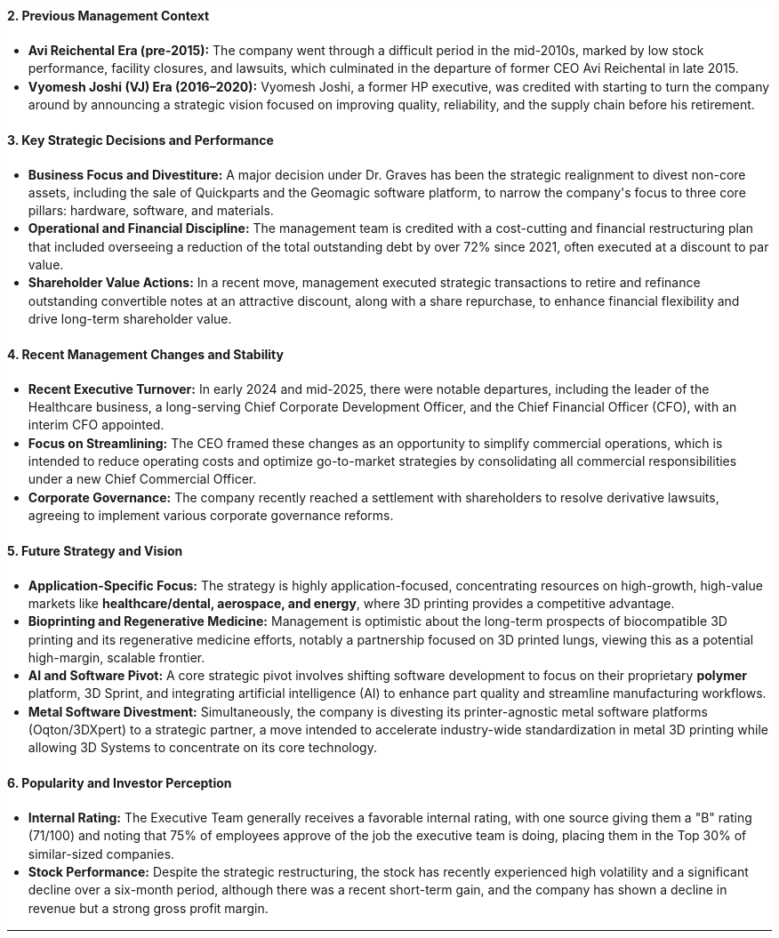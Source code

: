 #### 2. Previous Management Context
*   **Avi Reichental Era (pre-2015):** The company went through a difficult period in the mid-2010s, marked by low stock performance, facility closures, and lawsuits, which culminated in the departure of former CEO Avi Reichental in late 2015.
*   **Vyomesh Joshi (VJ) Era (2016–2020):** Vyomesh Joshi, a former HP executive, was credited with starting to turn the company around by announcing a strategic vision focused on improving quality, reliability, and the supply chain before his retirement.

#### 3. Key Strategic Decisions and Performance
*   **Business Focus and Divestiture:** A major decision under Dr. Graves has been the strategic realignment to divest non-core assets, including the sale of Quickparts and the Geomagic software platform, to narrow the company's focus to three core pillars: hardware, software, and materials.
*   **Operational and Financial Discipline:** The management team is credited with a cost-cutting and financial restructuring plan that included overseeing a reduction of the total outstanding debt by over 72% since 2021, often executed at a discount to par value.
*   **Shareholder Value Actions:** In a recent move, management executed strategic transactions to retire and refinance outstanding convertible notes at an attractive discount, along with a share repurchase, to enhance financial flexibility and drive long-term shareholder value.

#### 4. Recent Management Changes and Stability
*   **Recent Executive Turnover:** In early 2024 and mid-2025, there were notable departures, including the leader of the Healthcare business, a long-serving Chief Corporate Development Officer, and the Chief Financial Officer (CFO), with an interim CFO appointed.
*   **Focus on Streamlining:** The CEO framed these changes as an opportunity to simplify commercial operations, which is intended to reduce operating costs and optimize go-to-market strategies by consolidating all commercial responsibilities under a new Chief Commercial Officer.
*   **Corporate Governance:** The company recently reached a settlement with shareholders to resolve derivative lawsuits, agreeing to implement various corporate governance reforms.

#### 5. Future Strategy and Vision
*   **Application-Specific Focus:** The strategy is highly application-focused, concentrating resources on high-growth, high-value markets like **healthcare/dental, aerospace, and energy**, where 3D printing provides a competitive advantage.
*   **Bioprinting and Regenerative Medicine:** Management is optimistic about the long-term prospects of biocompatible 3D printing and its regenerative medicine efforts, notably a partnership focused on 3D printed lungs, viewing this as a potential high-margin, scalable frontier.
*   **AI and Software Pivot:** A core strategic pivot involves shifting software development to focus on their proprietary **polymer** platform, 3D Sprint, and integrating artificial intelligence (AI) to enhance part quality and streamline manufacturing workflows.
*   **Metal Software Divestment:** Simultaneously, the company is divesting its printer-agnostic metal software platforms (Oqton/3DXpert) to a strategic partner, a move intended to accelerate industry-wide standardization in metal 3D printing while allowing 3D Systems to concentrate on its core technology.

#### 6. Popularity and Investor Perception
*   **Internal Rating:** The Executive Team generally receives a favorable internal rating, with one source giving them a "B" rating (71/100) and noting that 75% of employees approve of the job the executive team is doing, placing them in the Top 30% of similar-sized companies.
*   **Stock Performance:** Despite the strategic restructuring, the stock has recently experienced high volatility and a significant decline over a six-month period, although there was a recent short-term gain, and the company has shown a decline in revenue but a strong gross profit margin.

---